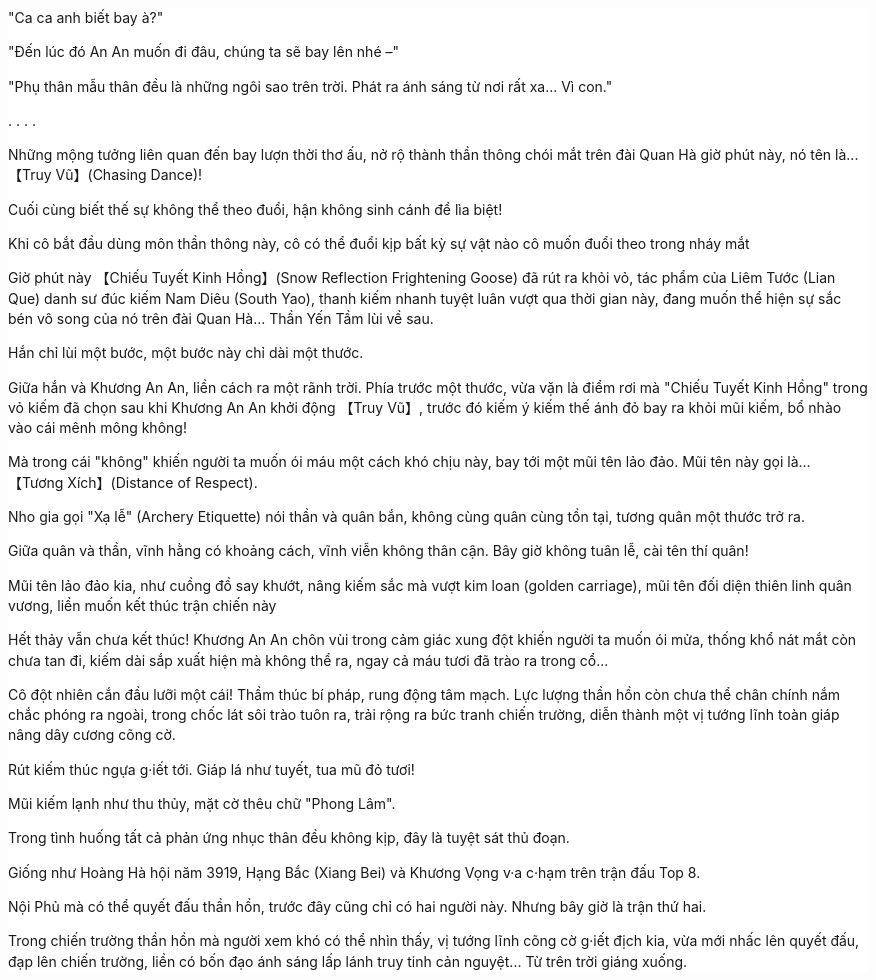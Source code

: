 "Ca ca anh biết bay à?"

"Đến lúc đó An An muốn đi đâu, chúng ta sẽ bay lên nhé –"

"Phụ thân mẫu thân đều là những ngôi sao trên trời. Phát ra ánh sáng từ nơi rất xa... Vì con."

. . . .

Những mộng tưởng liên quan đến bay lượn thời thơ ấu, nở rộ thành thần thông chói mắt trên đài Quan Hà giờ phút này, nó tên là... 【Truy Vũ】(Chasing Dance)!

Cuối cùng biết thế sự không thể theo đuổi, hận không sinh cánh để lìa biệt!

Khi cô bắt đầu dùng môn thần thông này, cô có thể đuổi kịp bất kỳ sự vật nào cô muốn đuổi theo trong nháy mắt

Giờ phút này 【Chiếu Tuyết Kinh Hồng】(Snow Reflection Frightening Goose) đã rút ra khỏi vỏ, tác phẩm của Liêm Tước (Lian Que) danh sư đúc kiếm Nam Diêu (South Yao), thanh kiếm nhanh tuyệt luân vượt qua thời gian này, đang muốn thể hiện sự sắc bén vô song của nó trên đài Quan Hà... Thần Yến Tầm lùi về sau.

Hắn chỉ lùi một bước, một bước này chỉ dài một thước.

Giữa hắn và Khương An An, liền cách ra một rãnh trời. Phía trước một thước, vừa vặn là điểm rơi mà "Chiếu Tuyết Kinh Hồng" trong vỏ kiếm đã chọn sau khi Khương An An khởi động 【Truy Vũ】, trước đó kiếm ý kiếm thế ánh đỏ bay ra khỏi mũi kiếm, bổ nhào vào cái mênh mông không!

Mà trong cái "không" khiến người ta muốn ói máu một cách khó chịu này, bay tới một mũi tên lảo đảo. Mũi tên này gọi là... 【Tương Xích】(Distance of Respect).

Nho gia gọi "Xạ lễ" (Archery Etiquette) nói thần và quân bắn, không cùng quân cùng tồn tại, tương quân một thước trở ra.

Giữa quân và thần, vĩnh hằng có khoảng cách, vĩnh viễn không thân cận. Bây giờ không tuân lễ, cài tên thí quân!

Mũi tên lảo đảo kia, như cuồng đồ say khướt, nâng kiếm sắc mà vượt kim loan (golden carriage), mũi tên đối diện thiên linh quân vương, liền muốn kết thúc trận chiến này

Hết thảy vẫn chưa kết thúc! Khương An An chôn vùi trong cảm giác xung đột khiến người ta muốn ói mửa, thống khổ nát mắt còn chưa tan đi, kiếm dài sắp xuất hiện mà không thể ra, ngay cả máu tươi đã trào ra trong cổ...

Cô đột nhiên cắn đầu lưỡi một cái! Thầm thúc bí pháp, rung động tâm mạch. Lực lượng thần hồn còn chưa thể chân chính nắm chắc phóng ra ngoài, trong chốc lát sôi trào tuôn ra, trải rộng ra bức tranh chiến trường, diễn thành một vị tướng lĩnh toàn giáp nâng dây cương cõng cờ.

Rút kiếm thúc ngựa g·iết tới. Giáp lá như tuyết, tua mũ đỏ tươi!

Mũi kiếm lạnh như thu thủy, mặt cờ thêu chữ "Phong Lâm".

Trong tình huống tất cả phản ứng nhục thân đều không kịp, đây là tuyệt sát thủ đoạn.

Giống như Hoàng Hà hội năm 3919, Hạng Bắc (Xiang Bei) và Khương Vọng v·a c·hạm trên trận đấu Top 8.

Nội Phủ mà có thể quyết đấu thần hồn, trước đây cũng chỉ có hai người này. Nhưng bây giờ là trận thứ hai.

Trong chiến trường thần hồn mà người xem khó có thể nhìn thấy, vị tướng lĩnh cõng cờ g·iết địch kia, vừa mới nhấc lên quyết đấu, đạp lên chiến trường, liền có bốn đạo ánh sáng lấp lánh truy tinh cản nguyệt... Từ trên trời giáng xuống.
